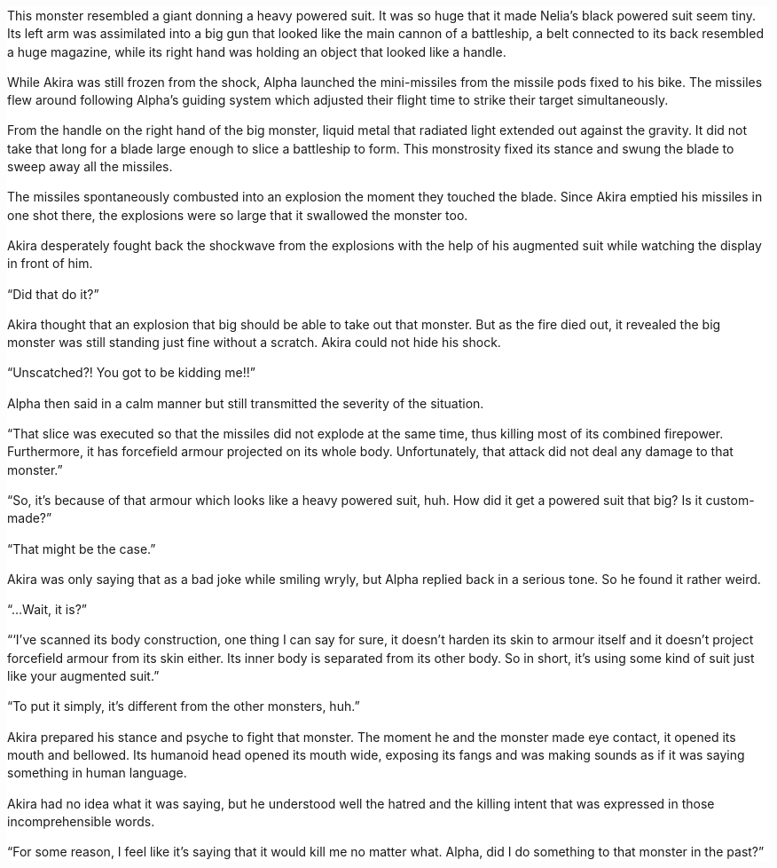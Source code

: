 This monster resembled a giant donning a heavy powered suit. It was so huge that it made Nelia’s black powered suit seem tiny. Its left arm was assimilated into a big gun that looked like the main cannon of a battleship, a belt connected to its back resembled a huge magazine, while its right hand was holding an object that looked like a handle.

While Akira was still frozen from the shock, Alpha launched the mini-missiles from the missile pods fixed to his bike. The missiles flew around following Alpha’s guiding system which adjusted their flight time to strike their target simultaneously.

From the handle on the right hand of the big monster, liquid metal that radiated light extended out against the gravity. It did not take that long for a blade large enough to slice a battleship to form. This monstrosity fixed its stance and swung the blade to sweep away all the missiles.

The missiles spontaneously combusted into an explosion the moment they touched the blade. Since Akira emptied his missiles in one shot there, the explosions were so large that it swallowed the monster too.

Akira desperately fought back the shockwave from the explosions with the help of his augmented suit while watching the display in front of him.

“Did that do it?”

Akira thought that an explosion that big should be able to take out that monster. But as the fire died out, it revealed the big monster was still standing just fine without a scratch. Akira could not hide his shock.

“Unscatched?! You got to be kidding me!!”

Alpha then said in a calm manner but still transmitted the severity of the situation.

“That slice was executed so that the missiles did not explode at the same time, thus killing most of its combined firepower. Furthermore, it has forcefield armour projected on its whole body. Unfortunately, that attack did not deal any damage to that monster.”

“So, it’s because of that armour which looks like a heavy powered suit, huh. How did it get a powered suit that big? Is it custom-made?”

“That might be the case.”

Akira was only saying that as a bad joke while smiling wryly, but Alpha replied back in a serious tone. So he found it rather weird.

“…Wait, it is?”

“‘I’ve scanned its body construction, one thing I can say for sure, it doesn’t harden its skin to armour itself and it doesn’t project forcefield armour from its skin either. Its inner body is separated from its other body. So in short, it’s using some kind of suit just like your augmented suit.”

“To put it simply, it’s different from the other monsters, huh.”

Akira prepared his stance and psyche to fight that monster. The moment he and the monster made eye contact, it opened its mouth and bellowed. Its humanoid head opened its mouth wide, exposing its fangs and was making sounds as if it was saying something in human language.

Akira had no idea what it was saying, but he understood well the hatred and the killing intent that was expressed in those incomprehensible words.

“For some reason, I feel like it’s saying that it would kill me no matter what. Alpha, did I do something to that monster in the past?”
